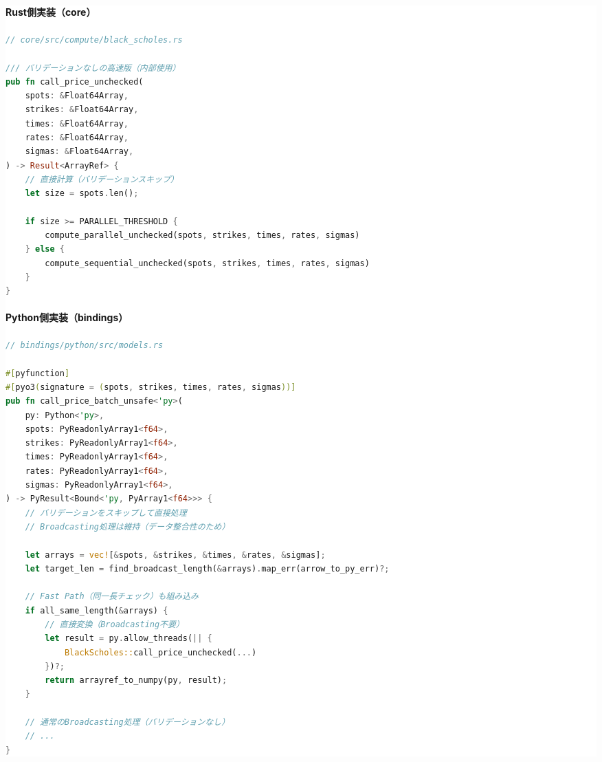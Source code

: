 #### Rust側実装（core）
```rust
// core/src/compute/black_scholes.rs

/// バリデーションなしの高速版（内部使用）
pub fn call_price_unchecked(
    spots: &Float64Array,
    strikes: &Float64Array,
    times: &Float64Array,
    rates: &Float64Array,
    sigmas: &Float64Array,
) -> Result<ArrayRef> {
    // 直接計算（バリデーションスキップ）
    let size = spots.len();
    
    if size >= PARALLEL_THRESHOLD {
        compute_parallel_unchecked(spots, strikes, times, rates, sigmas)
    } else {
        compute_sequential_unchecked(spots, strikes, times, rates, sigmas)
    }
}
```

#### Python側実装（bindings）
```rust
// bindings/python/src/models.rs

#[pyfunction]
#[pyo3(signature = (spots, strikes, times, rates, sigmas))]
pub fn call_price_batch_unsafe<'py>(
    py: Python<'py>,
    spots: PyReadonlyArray1<f64>,
    strikes: PyReadonlyArray1<f64>,
    times: PyReadonlyArray1<f64>,
    rates: PyReadonlyArray1<f64>,
    sigmas: PyReadonlyArray1<f64>,
) -> PyResult<Bound<'py, PyArray1<f64>>> {
    // バリデーションをスキップして直接処理
    // Broadcasting処理は維持（データ整合性のため）
    
    let arrays = vec![&spots, &strikes, &times, &rates, &sigmas];
    let target_len = find_broadcast_length(&arrays).map_err(arrow_to_py_err)?;
    
    // Fast Path（同一長チェック）も組み込み
    if all_same_length(&arrays) {
        // 直接変換（Broadcasting不要）
        let result = py.allow_threads(|| {
            BlackScholes::call_price_unchecked(...)
        })?;
        return arrayref_to_numpy(py, result);
    }
    
    // 通常のBroadcasting処理（バリデーションなし）
    // ...
}
```
